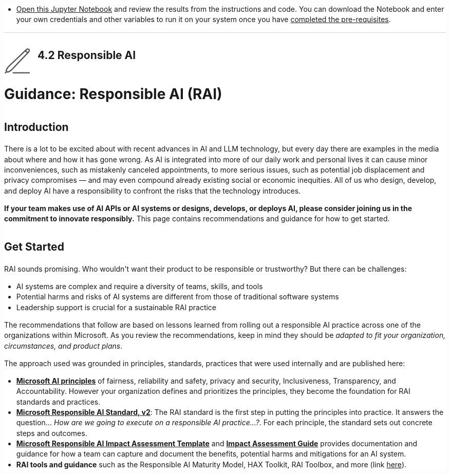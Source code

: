 - [Open this Jupyter Notebook](https://github.com/sqlserverworkshops/OpenAI-DataPro/blob/main/notebooks/Notebook%20-%20Module%205.ipynb) and review the results from the instructions and code. You can download the Notebook and enter your own credentials and other variables to run it on your system once you have [completed the pre-requisites](https://github.com/sqlserverworkshops/OpenAI-DataPro/blob/main/sqldev/00%20-%20Pre-Requisites.md).

<p style="border-bottom: 1px solid lightgrey;"></p>

<h2><img style="float: left; margin: 0px 15px 15px 0px;" src="../graphics/pencil2.png">4.2 Responsible AI</h2>

# Guidance: Responsible AI (RAI)

## Introduction
There is a lot to be excited about with recent advances in AI and LLM technology, but every day there are examples in the media about where and how it has gone wrong. As AI is integrated into more of our daily work and personal lives it can cause minor inconveniences, such as mistakenly canceled appointments, to more serious issues, such as potential job displacement and privacy compromises — and may even compound already existing social or economic inequities. All of us who design, develop, and deploy AI have a responsibility to confront the risks that the technology introduces.

**If your team makes use of AI APIs or AI systems or designs, develops, or deploys AI, please consider joining us in the commitment to innovate responsibly.**  This page contains recommendations and guidance for how to get started.  

## Get Started
RAI sounds promising.  Who wouldn't want their product to be responsible or trustworthy?  But there can be challenges:
* AI systems are complex and require a diversity of teams, skills, and tools
* Potential harms and risks of AI systems are different from those of traditional software systems
* Leadership support is crucial for a sustainable RAI practice
  
The recommendations that follow are based on lessons learned from rolling out a responsible AI practice across one of the organizations within Microsoft. As you review the recommendations, keep in mind they should be *adapted to fit your organization, circumstances, and product plans*. 

The approach used was grounded in principles, standards, practices that were used internally and are published here:   
* **[Microsoft AI principles](https://www.microsoft.com/en-us/ai/principles-and-approach)** of fairness, reliability and safety, privacy and security, Inclusiveness, Transparency, and Accountability. However your organization defines and prioritizes the principles, they become the foundation for RAI standards and practices. 
* **[Microsoft Responsible AI Standard, v2](https://query.prod.cms.rt.microsoft.com/cms/api/am/binary/RE5cmFl)**: The RAI standard is the first step in putting the principles into practice.  It answers the question... *How are we going to execute on a responsible AI practice...?*. For each principle, the standard sets out concrete steps and outcomes. 
* **[Microsoft Responsible AI Impact Assessment Template](https://query.prod.cms.rt.microsoft.com/cms/api/am/binary/RE5cmFk)** and **[Impact Assessment Guide](https://blogs.microsoft.com/wp-content/uploads/prod/sites/5/2022/06/Microsoft-RAI-Impact-Assessment-Guide.pdf)** provides documentation and guidance for how a team can capture and document the benefits, potential harms and mitigations for an AI system.  
* **RAI tools and guidance** such as the Responsible AI Maturity Model, HAX Toolkit, RAI Toolbox, and more (link [here](https://aka.ms/rai)).
  